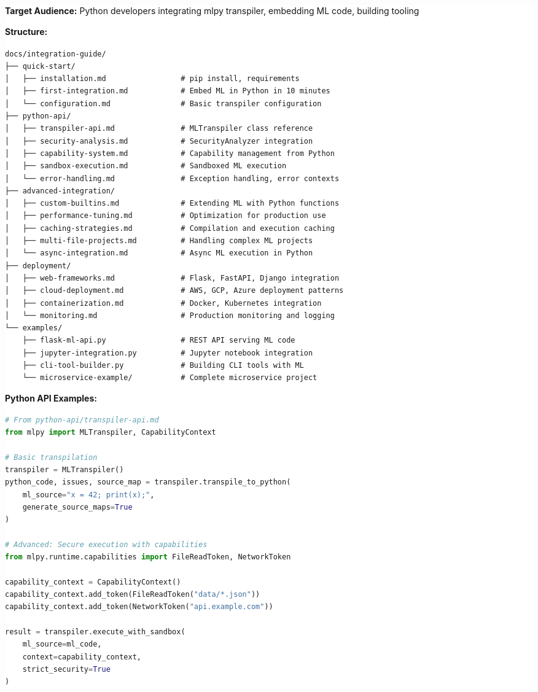 **Target Audience:** Python developers integrating mlpy transpiler, embedding ML code, building tooling

**Structure:**
```
docs/integration-guide/
├── quick-start/
│   ├── installation.md                 # pip install, requirements
│   ├── first-integration.md            # Embed ML in Python in 10 minutes
│   └── configuration.md                # Basic transpiler configuration
├── python-api/
│   ├── transpiler-api.md               # MLTranspiler class reference
│   ├── security-analysis.md            # SecurityAnalyzer integration
│   ├── capability-system.md            # Capability management from Python
│   ├── sandbox-execution.md            # Sandboxed ML execution
│   └── error-handling.md               # Exception handling, error contexts
├── advanced-integration/
│   ├── custom-builtins.md              # Extending ML with Python functions
│   ├── performance-tuning.md           # Optimization for production use
│   ├── caching-strategies.md           # Compilation and execution caching
│   ├── multi-file-projects.md          # Handling complex ML projects
│   └── async-integration.md            # Async ML execution in Python
├── deployment/
│   ├── web-frameworks.md               # Flask, FastAPI, Django integration
│   ├── cloud-deployment.md             # AWS, GCP, Azure deployment patterns
│   ├── containerization.md             # Docker, Kubernetes integration
│   └── monitoring.md                   # Production monitoring and logging
└── examples/
    ├── flask-ml-api.py                 # REST API serving ML code
    ├── jupyter-integration.py          # Jupyter notebook integration
    ├── cli-tool-builder.py             # Building CLI tools with ML
    └── microservice-example/           # Complete microservice project
```

**Python API Examples:**

```python
# From python-api/transpiler-api.md
from mlpy import MLTranspiler, CapabilityContext

# Basic transpilation
transpiler = MLTranspiler()
python_code, issues, source_map = transpiler.transpile_to_python(
    ml_source="x = 42; print(x);",
    generate_source_maps=True
)

# Advanced: Secure execution with capabilities
from mlpy.runtime.capabilities import FileReadToken, NetworkToken

capability_context = CapabilityContext()
capability_context.add_token(FileReadToken("data/*.json"))
capability_context.add_token(NetworkToken("api.example.com"))

result = transpiler.execute_with_sandbox(
    ml_source=ml_code,
    context=capability_context,
    strict_security=True
)
```
